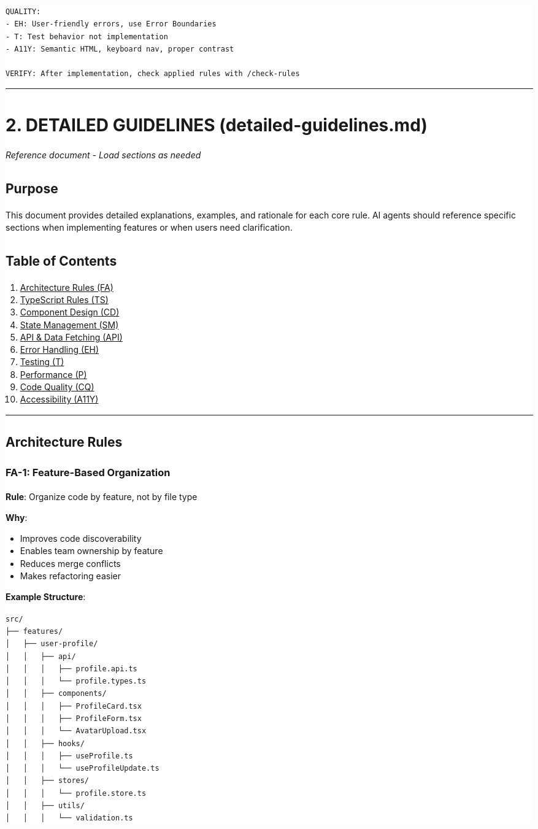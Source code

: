 ```
QUALITY:
- EH: User-friendly errors, use Error Boundaries
- T: Test behavior not implementation
- A11Y: Semantic HTML, keyboard nav, proper contrast

VERIFY: After implementation, check applied rules with /check-rules
```

---

# 2. DETAILED GUIDELINES (detailed-guidelines.md)
*Reference document - Load sections as needed*

## Purpose
This document provides detailed explanations, examples, and rationale for each core rule. AI agents should reference specific sections when implementing features or when users need clarification.

## Table of Contents
1. [Architecture Rules (FA)](#architecture-rules)
2. [TypeScript Rules (TS)](#typescript-rules)
3. [Component Design (CD)](#component-design)
4. [State Management (SM)](#state-management)
5. [API & Data Fetching (API)](#api-data-fetching)
6. [Error Handling (EH)](#error-handling)
7. [Testing (T)](#testing)
8. [Performance (P)](#performance)
9. [Code Quality (CQ)](#code-quality)
10. [Accessibility (A11Y)](#accessibility)

---

## Architecture Rules

### FA-1: Feature-Based Organization
**Rule**: Organize code by feature, not by file type

**Why**: 
- Improves code discoverability
- Enables team ownership by feature
- Reduces merge conflicts
- Makes refactoring easier

**Example Structure**:
```
src/
├── features/
│   ├── user-profile/
│   │   ├── api/
│   │   │   ├── profile.api.ts
│   │   │   └── profile.types.ts
│   │   ├── components/
│   │   │   ├── ProfileCard.tsx
│   │   │   ├── ProfileForm.tsx
│   │   │   └── AvatarUpload.tsx
│   │   ├── hooks/
│   │   │   ├── useProfile.ts
│   │   │   └── useProfileUpdate.ts
│   │   ├── stores/
│   │   │   └── profile.store.ts
│   │   ├── utils/
│   │   │   └── validation.ts
```